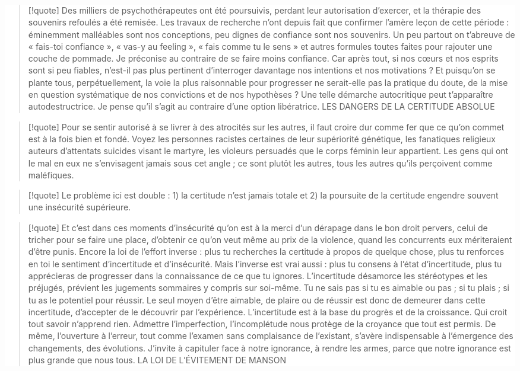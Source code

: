 


>[!quote]
>Des milliers de psychothérapeutes ont été poursuivis, perdant leur autorisation d’exercer, et la thérapie des souvenirs refoulés a été remisée. Les travaux de recherche n’ont depuis fait que confirmer l’amère leçon de cette période : éminemment malléables sont nos conceptions, peu dignes de confiance sont nos souvenirs.
 Un peu partout on t’abreuve de « fais-toi confiance », « vas-y au feeling », « fais comme tu le sens » et autres formules toutes faites pour rajouter une couche de pommade. Je préconise au contraire de se faire moins confiance. Car après tout, si nos cœurs et nos esprits sont si peu fiables, n’est-il pas plus pertinent d’interroger davantage nos intentions et nos motivations ? Et puisqu’on se plante tous, perpétuellement, la voie la plus raisonnable pour progresser ne serait-elle pas la pratique du doute, de la mise en question systématique de nos convictions et de nos hypothèses ?
 Une telle démarche autocritique peut t’apparaître autodestructrice. Je pense qu’il s’agit au contraire d’une option libératrice.
 LES DANGERS DE LA CERTITUDE ABSOLUE




>[!quote]
>Pour se sentir autorisé à se livrer à des atrocités sur les autres, il faut croire dur comme fer que ce qu’on commet est à la fois bien et fondé. Voyez les personnes racistes certaines de leur supériorité génétique, les fanatiques religieux auteurs d’attentats suicides visant le martyre, les violeurs persuadés que le corps féminin leur appartient.
 Les gens qui ont le mal en eux ne s’envisagent jamais sous cet angle ; ce sont plutôt les autres, tous les autres qu’ils perçoivent comme maléfiques.




>[!quote]
>Le problème ici est double : 1) la certitude n’est jamais totale et 2) la poursuite de la certitude engendre souvent une insécurité supérieure.




>[!quote]
>Et c’est dans ces moments d’insécurité qu’on est à la merci d’un dérapage dans le bon droit pervers, celui de tricher pour se faire une place, d’obtenir ce qu’on veut même au prix de la violence, quand les concurrents eux mériteraient d’être punis. Encore la loi de l’effort inverse : plus tu recherches la certitude à propos de quelque chose, plus tu renforces en toi le sentiment d’incertitude et d’insécurité.
 Mais l’inverse est vrai aussi : plus tu consens à l’état d’incertitude, plus tu apprécieras de progresser dans la connaissance de ce que tu ignores.
 L’incertitude désamorce les stéréotypes et les préjugés, prévient les jugements sommaires y compris sur soi-même. Tu ne sais pas si tu es aimable ou pas ; si tu plais ; si tu as le potentiel pour réussir. Le seul moyen d’être aimable, de plaire ou de réussir est donc de demeurer dans cette incertitude, d’accepter de le découvrir par l’expérience.
 L’incertitude est à la base du progrès et de la croissance. Qui croit tout savoir n’apprend rien.
 Admettre l’imperfection, l’incomplétude nous protège de la croyance que tout est permis. De même, l’ouverture à l’erreur, tout comme l’examen sans complaisance de l’existant, s’avère indispensable à l’émergence des changements, des évolutions. J’invite à capituler face à notre ignorance, à rendre les armes, parce que notre ignorance est plus grande que nous tous.
 LA LOI DE L’ÉVITEMENT DE MANSON
